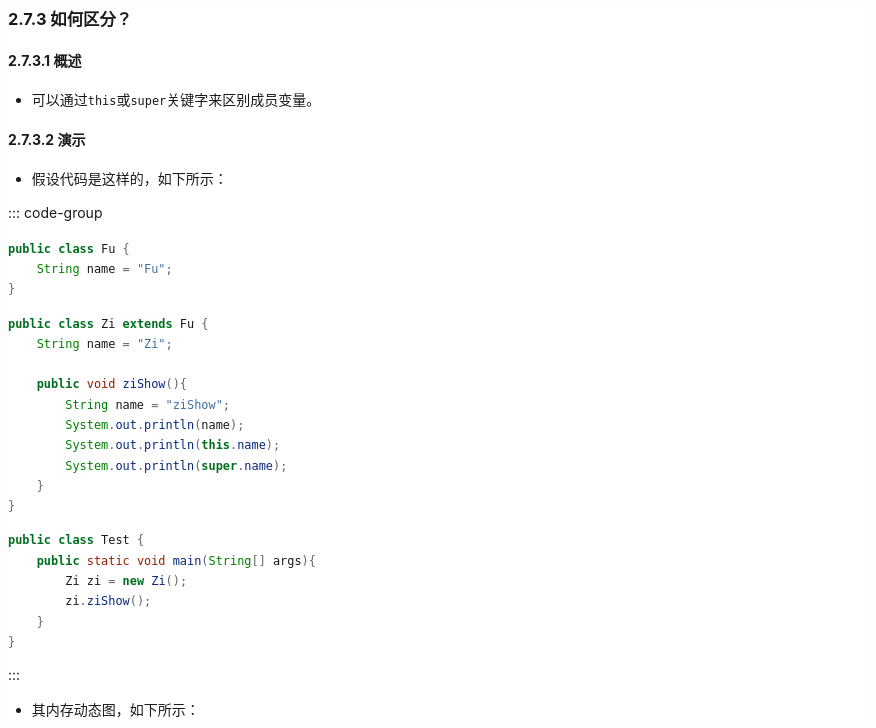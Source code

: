 ### 2.7.3 如何区分？

#### 2.7.3.1 概述

* 可以通过`this`或`super`关键字来区别成员变量。

#### 2.7.3.2 演示

* 假设代码是这样的，如下所示：

::: code-group

```java  [Fu.java]
public class Fu {
    String name = "Fu";
}
```

```java {6-8} [Zi.java]
public class Zi extends Fu {
    String name = "Zi";
    
    public void ziShow(){
        String name = "ziShow";
        System.out.println(name);
        System.out.println(this.name);
        System.out.println(super.name);
    }
}
```

```java [Test.java]
public class Test {
    public static void main(String[] args){
        Zi zi = new Zi();
        zi.ziShow();
    }
}
```

:::

* 其内存动态图，如下所示：

